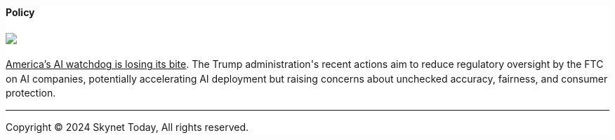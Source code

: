 #### Policy
![](https://wp.technologyreview.com/wp-content/uploads/2025/07/250724_FTC_tease.jpg?resize=1200,600)

[America’s AI watchdog is losing its bite](https://www.technologyreview.com/2025/07/24/1120645/americas-ai-watchdog-is-losing-its-bite/). The Trump administration's recent actions aim to reduce regulatory oversight by the FTC on AI companies, potentially accelerating AI deployment but raising concerns about unchecked accuracy, fairness, and consumer protection.

<hr>

Copyright © 2024 Skynet Today, All rights reserved.
